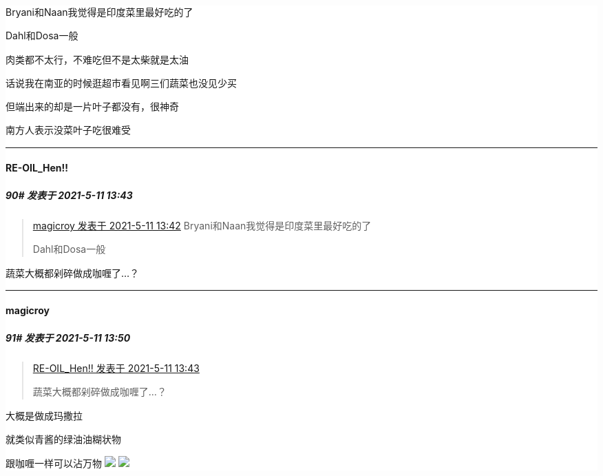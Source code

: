 
Bryani和Naan我觉得是印度菜里最好吃的了

Dahl和Dosa一般


肉类都不太行，不难吃但不是太柴就是太油


话说我在南亚的时候逛超市看见啊三们蔬菜也没见少买

但端出来的却是一片叶子都没有，很神奇


南方人表示没菜叶子吃很难受


*****

####  RE-OIL_Hen!!  
##### 90#       发表于 2021-5-11 13:43


<blockquote><a href="httphttps://bbs.saraba1st.com/2b/forum.php?mod=redirect&amp;goto=findpost&amp;pid=51211215&amp;ptid=1999589" target="_blank">magicroy 发表于 2021-5-11 13:42</a>
Bryani和Naan我觉得是印度菜里最好吃的了

Dahl和Dosa一般</blockquote>
蔬菜大概都剁碎做成咖喱了…？




*****

####  magicroy  
##### 91#       发表于 2021-5-11 13:50


<blockquote><a href="httphttps://bbs.saraba1st.com/2b/forum.php?mod=redirect&amp;goto=findpost&amp;pid=51211235&amp;ptid=1999589" target="_blank">RE-OIL_Hen!! 发表于 2021-5-11 13:43</a>

蔬菜大概都剁碎做成咖喱了…？</blockquote>
大概是做成玛撒拉


就类似青酱的绿油油糊状物


跟咖喱一样可以沾万物
<img src="https://ftp.bmp.ovh/imgs/2021/05/75ec59a27175a67b.jpeg" referrerpolicy="no-referrer">
<img src="https://ftp.bmp.ovh/imgs/2021/05/c1176a71daf1b59f.jpg" referrerpolicy="no-referrer">


                                              